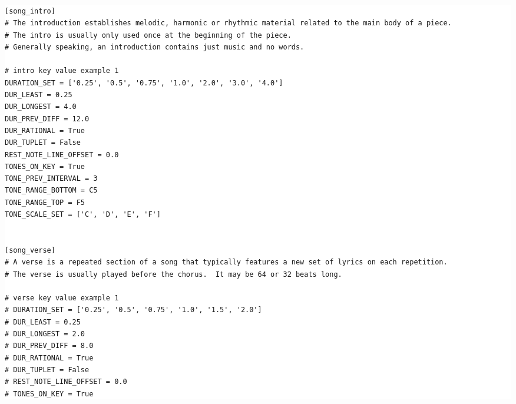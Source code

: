     
    
    [song_intro]
    # The introduction establishes melodic, harmonic or rhythmic material related to the main body of a piece.
    # The intro is usually only used once at the beginning of the piece.
    # Generally speaking, an introduction contains just music and no words.
    
    # intro key value example 1
    DURATION_SET = ['0.25', '0.5', '0.75', '1.0', '2.0', '3.0', '4.0']
    DUR_LEAST = 0.25
    DUR_LONGEST = 4.0
    DUR_PREV_DIFF = 12.0
    DUR_RATIONAL = True
    DUR_TUPLET = False
    REST_NOTE_LINE_OFFSET = 0.0
    TONES_ON_KEY = True
    TONE_PREV_INTERVAL = 3
    TONE_RANGE_BOTTOM = C5
    TONE_RANGE_TOP = F5
    TONE_SCALE_SET = ['C', 'D', 'E', 'F']
    
    
    [song_verse]
    # A verse is a repeated section of a song that typically features a new set of lyrics on each repetition.
    # The verse is usually played before the chorus.  It may be 64 or 32 beats long.
    
    # verse key value example 1
    # DURATION_SET = ['0.25', '0.5', '0.75', '1.0', '1.5', '2.0']
    # DUR_LEAST = 0.25
    # DUR_LONGEST = 2.0
    # DUR_PREV_DIFF = 8.0
    # DUR_RATIONAL = True
    # DUR_TUPLET = False
    # REST_NOTE_LINE_OFFSET = 0.0
    # TONES_ON_KEY = True
